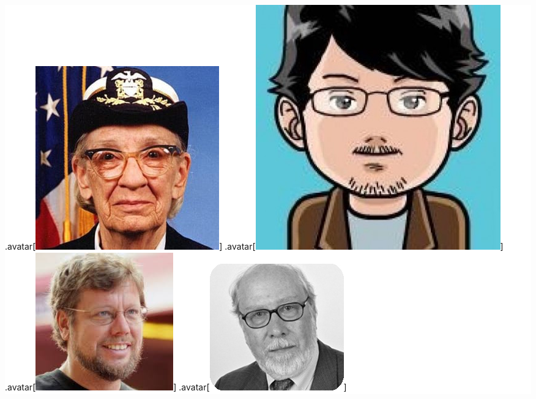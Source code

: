 .avatar[![Grace Hopper](content/images/grace-hopper.jpg)]
.avatar[![Matz](content/images/matz.jpg)]
.avatar[![Guido](content/images/guido.jpg)]
.avatar[![Niklaus Wirth](content/images/wirth.jpg)]
